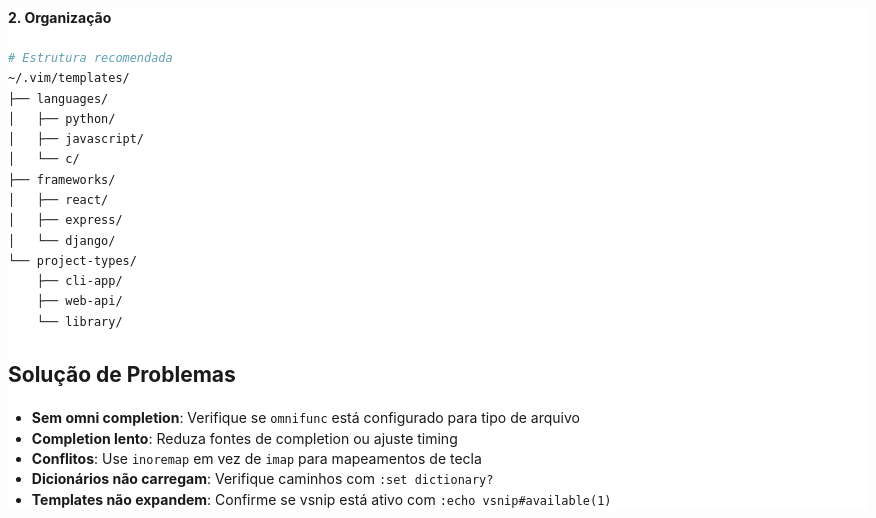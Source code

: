 #### 2. Organização
```bash
# Estrutura recomendada
~/.vim/templates/
├── languages/
│   ├── python/
│   ├── javascript/
│   └── c/
├── frameworks/
│   ├── react/
│   ├── express/
│   └── django/
└── project-types/
    ├── cli-app/
    ├── web-api/
    └── library/
```

## Solução de Problemas
- **Sem omni completion**: Verifique se `omnifunc` está configurado para tipo de arquivo
- **Completion lento**: Reduza fontes de completion ou ajuste timing
- **Conflitos**: Use `inoremap` em vez de `imap` para mapeamentos de tecla
- **Dicionários não carregam**: Verifique caminhos com `:set dictionary?`
- **Templates não expandem**: Confirme se vsnip está ativo com `:echo vsnip#available(1)`